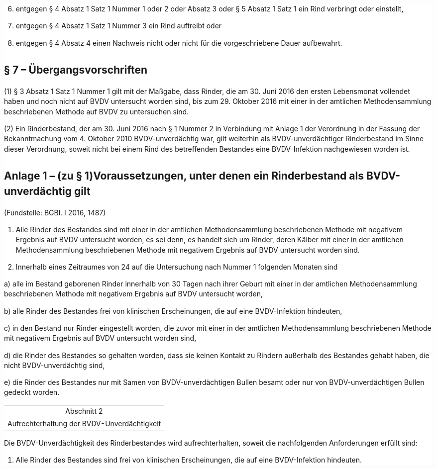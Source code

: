 6. entgegen § 4 Absatz 1 Satz 1 Nummer 1 oder 2 oder Absatz 3 oder § 5 Absatz 1 Satz 1 ein Rind verbringt oder einstellt,

7. entgegen § 4 Absatz 1 Satz 1 Nummer 3 ein Rind auftreibt oder

8. entgegen § 4 Absatz 4 einen Nachweis nicht oder nicht für die vorgeschriebene Dauer aufbewahrt.


## § 7 – Übergangsvorschriften

(1) § 3 Absatz 1 Satz 1 Nummer 1 gilt mit der Maßgabe, dass Rinder, die am 30. Juni 2016 den ersten Lebensmonat vollendet haben und noch nicht auf BVDV untersucht worden sind, bis zum 29. Oktober 2016 mit einer in der amtlichen Methodensammlung beschriebenen Methode auf BVDV zu untersuchen sind.

(2) Ein Rinderbestand, der am 30. Juni 2016 nach § 1 Nummer 2 in Verbindung mit Anlage 1 der Verordnung in der Fassung der Bekanntmachung vom 4. Oktober 2010 BVDV-unverdächtig war, gilt weiterhin als BVDV-unverdächtiger Rinderbestand im Sinne dieser Verordnung, soweit nicht bei einem Rind des betreffenden Bestandes eine BVDV-Infektion nachgewiesen worden ist.


## Anlage 1 – (zu § 1)Voraussetzungen, unter denen ein Rinderbestand als BVDV-unverdächtig gilt

(Fundstelle: BGBl. I 2016, 1487)

1. Alle Rinder des Bestandes sind mit einer in der amtlichen Methodensammlung beschriebenen Methode mit negativem Ergebnis auf BVDV untersucht worden, es sei denn, es handelt sich um Rinder, deren Kälber mit einer in der amtlichen Methodensammlung beschriebenen Methode mit negativem Ergebnis auf BVDV untersucht worden sind.

2. Innerhalb eines Zeitraumes von 24 auf die Untersuchung nach Nummer 1 folgenden Monaten sind

a) alle im Bestand geborenen Rinder innerhalb von 30 Tagen nach ihrer Geburt mit einer in der amtlichen Methodensammlung beschriebenen Methode mit negativem Ergebnis auf BVDV untersucht worden,

b) alle Rinder des Bestandes frei von klinischen Erscheinungen, die auf eine BVDV-Infektion hindeuten,

c) in den Bestand nur Rinder eingestellt worden, die zuvor mit einer in der amtlichen Methodensammlung beschriebenen Methode mit negativem Ergebnis auf BVDV untersucht worden sind,

d) die Rinder des Bestandes so gehalten worden, dass sie keinen Kontakt zu Rindern außerhalb des Bestandes gehabt haben, die nicht BVDV-unverdächtig sind,

e) die Rinder des Bestandes nur mit Samen von BVDV-unverdächtigen Bullen besamt oder nur von BVDV-unverdächtigen Bullen gedeckt worden.

|                                             |
|:-------------------------------------------:|
|                 Abschnitt 2                 |
| Aufrechterhaltung der BVDV-Unverdächtigkeit |

Die BVDV-Unverdächtigkeit des Rinderbestandes wird aufrechterhalten, soweit die nachfolgenden Anforderungen erfüllt sind:

1. Alle Rinder des Bestandes sind frei von klinischen Erscheinungen, die auf eine BVDV-Infektion hindeuten.
